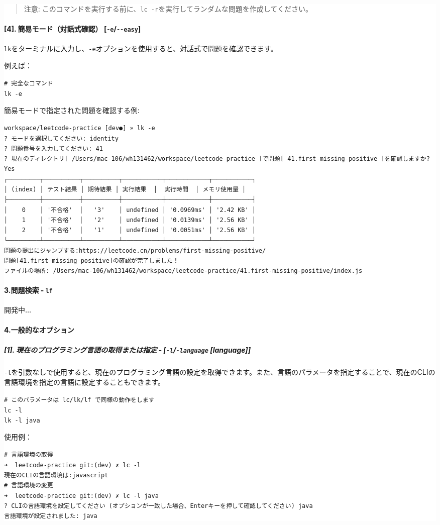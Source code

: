 > 注意: このコマンドを実行する前に、`lc -r`を実行してランダムな問題を作成してください。

#### [4]. 簡易モード（対話式確認） [`-e`/`--easy`]

`lk`をターミナルに入力し、`-e`オプションを使用すると、対話式で問題を確認できます。

例えば：

```shell
# 完全なコマンド
lk -e
```

簡易モードで指定された問題を確認する例:

```shell
workspace/leetcode-practice [dev●] » lk -e
? モードを選択してください: identity
? 問題番号を入力してください: 41
? 現在のディレクトリ[ /Users/mac-106/wh131462/workspace/leetcode-practice ]で問題[ 41.first-missing-positive ]を確認しますか? Yes
┌─────────┬──────────┬──────────┬───────────┬────────────┬───────────┐
│ (index) │ テスト結果 │ 期待結果 │ 実行結果  │  実行時間  │ メモリ使用量 │
├─────────┼──────────┼──────────┼───────────┼────────────┼───────────┤
│    0    │ '不合格'  │   '3'    │ undefined │ '0.0969ms' │ '2.42 KB' │
│    1    │ '不合格'  │   '2'    │ undefined │ '0.0139ms' │ '2.56 KB' │
│    2    │ '不合格'  │   '1'    │ undefined │ '0.0051ms' │ '2.56 KB' │
└─────────┴──────────┴──────────┴───────────┴────────────┴───────────┘
問題の提出にジャンプする:https://leetcode.cn/problems/first-missing-positive/
問題[41.first-missing-positive]の確認が完了しました！
ファイルの場所: /Users/mac-106/wh131462/workspace/leetcode-practice/41.first-missing-positive/index.js
```

#### 3.問題検索 - `lf`

開発中...

#### 4.一般的なオプション

##### [1]. 現在のプログラミング言語の取得または指定 - [`-l`/`-language` [language]]

`-l`を引数なしで使用すると、現在のプログラミング言語の設定を取得できます。また、言語のパラメータを指定することで、現在のCLIの言語環境を指定の言語に設定することもできます。

```shell
# このパラメータは lc/lk/lf で同様の動作をします
lc -l
lk -l java
```

使用例：

```shell
# 言語環境の取得
➜  leetcode-practice git:(dev) ✗ lc -l
現在のCLIの言語環境は:javascript
# 言語環境の変更
➜  leetcode-practice git:(dev) ✗ lc -l java
? CLIの言語環境を設定してください (オプションが一致した場合、Enterキーを押して確認してください) java
言語環境が設定されました: java

```
